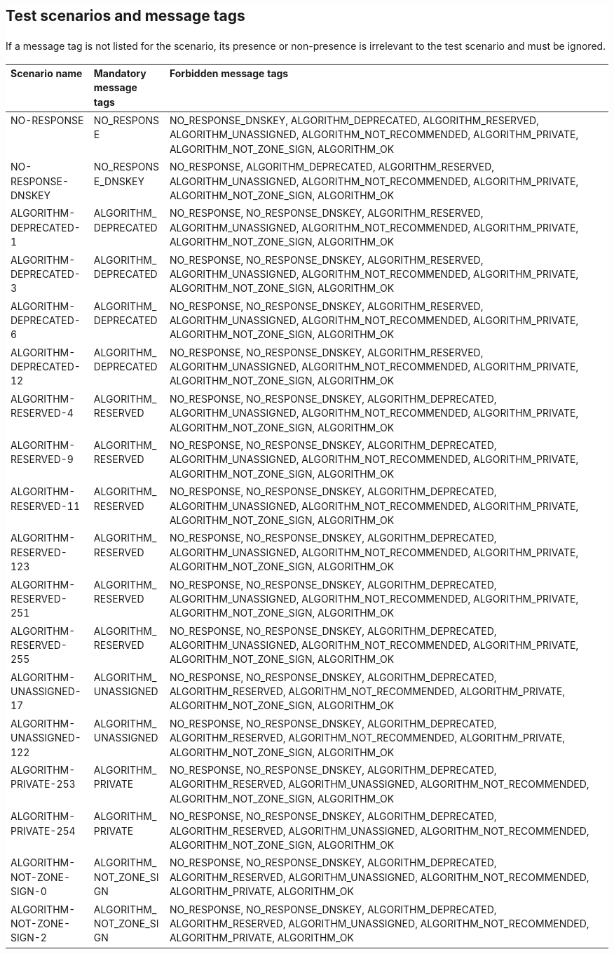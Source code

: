 ## Test scenarios and message tags

If a message tag is not listed for the scenario, its presence or non-presence is
irrelevant to the test scenario and must be ignored.


Scenario name                | Mandatory message tags    | Forbidden message tags
:----------------------------|:--------------------------|:-------------------------------------------
NO-RESPONSE                  | NO_RESPONSE               | NO_RESPONSE_DNSKEY, ALGORITHM_DEPRECATED, ALGORITHM_RESERVED, ALGORITHM_UNASSIGNED, ALGORITHM_NOT_RECOMMENDED, ALGORITHM_PRIVATE, ALGORITHM_NOT_ZONE_SIGN, ALGORITHM_OK
NO-RESPONSE-DNSKEY           | NO_RESPONSE_DNSKEY        | NO_RESPONSE, ALGORITHM_DEPRECATED, ALGORITHM_RESERVED, ALGORITHM_UNASSIGNED, ALGORITHM_NOT_RECOMMENDED, ALGORITHM_PRIVATE, ALGORITHM_NOT_ZONE_SIGN, ALGORITHM_OK
ALGORITHM-DEPRECATED-1       | ALGORITHM_DEPRECATED      | NO_RESPONSE, NO_RESPONSE_DNSKEY, ALGORITHM_RESERVED, ALGORITHM_UNASSIGNED, ALGORITHM_NOT_RECOMMENDED, ALGORITHM_PRIVATE, ALGORITHM_NOT_ZONE_SIGN, ALGORITHM_OK
ALGORITHM-DEPRECATED-3       | ALGORITHM_DEPRECATED      | NO_RESPONSE, NO_RESPONSE_DNSKEY, ALGORITHM_RESERVED, ALGORITHM_UNASSIGNED, ALGORITHM_NOT_RECOMMENDED, ALGORITHM_PRIVATE, ALGORITHM_NOT_ZONE_SIGN, ALGORITHM_OK
ALGORITHM-DEPRECATED-6       | ALGORITHM_DEPRECATED      | NO_RESPONSE, NO_RESPONSE_DNSKEY, ALGORITHM_RESERVED, ALGORITHM_UNASSIGNED, ALGORITHM_NOT_RECOMMENDED, ALGORITHM_PRIVATE, ALGORITHM_NOT_ZONE_SIGN, ALGORITHM_OK
ALGORITHM-DEPRECATED-12      | ALGORITHM_DEPRECATED      | NO_RESPONSE, NO_RESPONSE_DNSKEY, ALGORITHM_RESERVED, ALGORITHM_UNASSIGNED, ALGORITHM_NOT_RECOMMENDED, ALGORITHM_PRIVATE, ALGORITHM_NOT_ZONE_SIGN, ALGORITHM_OK
ALGORITHM-RESERVED-4         | ALGORITHM_RESERVED        | NO_RESPONSE, NO_RESPONSE_DNSKEY, ALGORITHM_DEPRECATED, ALGORITHM_UNASSIGNED, ALGORITHM_NOT_RECOMMENDED, ALGORITHM_PRIVATE, ALGORITHM_NOT_ZONE_SIGN, ALGORITHM_OK
ALGORITHM-RESERVED-9         | ALGORITHM_RESERVED        | NO_RESPONSE, NO_RESPONSE_DNSKEY, ALGORITHM_DEPRECATED, ALGORITHM_UNASSIGNED, ALGORITHM_NOT_RECOMMENDED, ALGORITHM_PRIVATE, ALGORITHM_NOT_ZONE_SIGN, ALGORITHM_OK
ALGORITHM-RESERVED-11        | ALGORITHM_RESERVED        | NO_RESPONSE, NO_RESPONSE_DNSKEY, ALGORITHM_DEPRECATED, ALGORITHM_UNASSIGNED, ALGORITHM_NOT_RECOMMENDED, ALGORITHM_PRIVATE, ALGORITHM_NOT_ZONE_SIGN, ALGORITHM_OK
ALGORITHM-RESERVED-123       | ALGORITHM_RESERVED        | NO_RESPONSE, NO_RESPONSE_DNSKEY, ALGORITHM_DEPRECATED, ALGORITHM_UNASSIGNED, ALGORITHM_NOT_RECOMMENDED, ALGORITHM_PRIVATE, ALGORITHM_NOT_ZONE_SIGN, ALGORITHM_OK
ALGORITHM-RESERVED-251       | ALGORITHM_RESERVED        | NO_RESPONSE, NO_RESPONSE_DNSKEY, ALGORITHM_DEPRECATED, ALGORITHM_UNASSIGNED, ALGORITHM_NOT_RECOMMENDED, ALGORITHM_PRIVATE, ALGORITHM_NOT_ZONE_SIGN, ALGORITHM_OK
ALGORITHM-RESERVED-255       | ALGORITHM_RESERVED        | NO_RESPONSE, NO_RESPONSE_DNSKEY, ALGORITHM_DEPRECATED, ALGORITHM_UNASSIGNED, ALGORITHM_NOT_RECOMMENDED, ALGORITHM_PRIVATE, ALGORITHM_NOT_ZONE_SIGN, ALGORITHM_OK
ALGORITHM-UNASSIGNED-17      | ALGORITHM_UNASSIGNED      | NO_RESPONSE, NO_RESPONSE_DNSKEY, ALGORITHM_DEPRECATED, ALGORITHM_RESERVED, ALGORITHM_NOT_RECOMMENDED, ALGORITHM_PRIVATE, ALGORITHM_NOT_ZONE_SIGN, ALGORITHM_OK
ALGORITHM-UNASSIGNED-122     | ALGORITHM_UNASSIGNED      | NO_RESPONSE, NO_RESPONSE_DNSKEY, ALGORITHM_DEPRECATED, ALGORITHM_RESERVED, ALGORITHM_NOT_RECOMMENDED, ALGORITHM_PRIVATE, ALGORITHM_NOT_ZONE_SIGN, ALGORITHM_OK
ALGORITHM-PRIVATE-253        | ALGORITHM_PRIVATE         | NO_RESPONSE, NO_RESPONSE_DNSKEY, ALGORITHM_DEPRECATED, ALGORITHM_RESERVED, ALGORITHM_UNASSIGNED, ALGORITHM_NOT_RECOMMENDED, ALGORITHM_NOT_ZONE_SIGN, ALGORITHM_OK
ALGORITHM-PRIVATE-254        | ALGORITHM_PRIVATE         | NO_RESPONSE, NO_RESPONSE_DNSKEY, ALGORITHM_DEPRECATED, ALGORITHM_RESERVED, ALGORITHM_UNASSIGNED, ALGORITHM_NOT_RECOMMENDED, ALGORITHM_NOT_ZONE_SIGN, ALGORITHM_OK
ALGORITHM-NOT-ZONE-SIGN-0    | ALGORITHM_NOT_ZONE_SIGN   | NO_RESPONSE, NO_RESPONSE_DNSKEY, ALGORITHM_DEPRECATED, ALGORITHM_RESERVED, ALGORITHM_UNASSIGNED, ALGORITHM_NOT_RECOMMENDED, ALGORITHM_PRIVATE, ALGORITHM_OK
ALGORITHM-NOT-ZONE-SIGN-2    | ALGORITHM_NOT_ZONE_SIGN   | NO_RESPONSE, NO_RESPONSE_DNSKEY, ALGORITHM_DEPRECATED, ALGORITHM_RESERVED, ALGORITHM_UNASSIGNED, ALGORITHM_NOT_RECOMMENDED, ALGORITHM_PRIVATE, ALGORITHM_OK